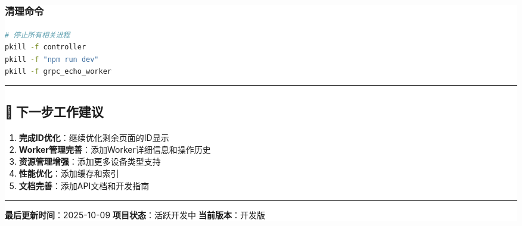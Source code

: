 ### 清理命令
```bash
# 停止所有相关进程
pkill -f controller
pkill -f "npm run dev"
pkill -f grpc_echo_worker
```

---

## 🎯 下一步工作建议

1. **完成ID优化**：继续优化剩余页面的ID显示
2. **Worker管理完善**：添加Worker详细信息和操作历史
3. **资源管理增强**：添加更多设备类型支持
4. **性能优化**：添加缓存和索引
5. **文档完善**：添加API文档和开发指南

---

**最后更新时间**：2025-10-09
**项目状态**：活跃开发中
**当前版本**：开发版

